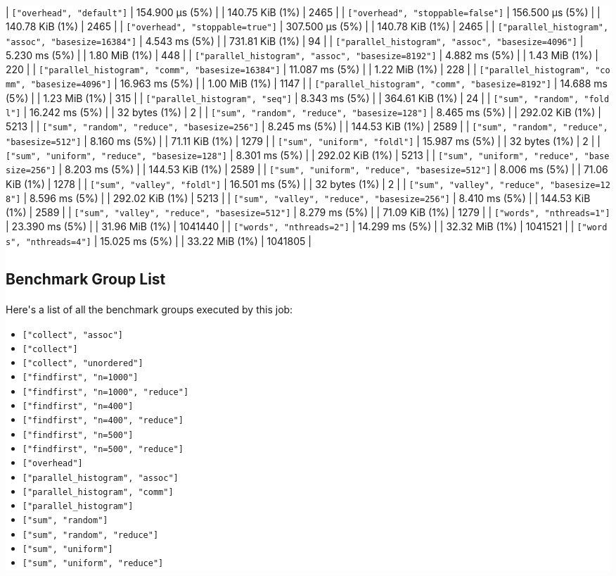 | `["overhead", "default"]`                           | 154.900 μs (5%) |           |  140.75 KiB (1%) |        2465 |
| `["overhead", "stoppable=false"]`                   | 156.500 μs (5%) |           |  140.78 KiB (1%) |        2465 |
| `["overhead", "stoppable=true"]`                    | 307.500 μs (5%) |           |  140.78 KiB (1%) |        2465 |
| `["parallel_histogram", "assoc", "basesize=16384"]` |   4.543 ms (5%) |           |  731.81 KiB (1%) |          94 |
| `["parallel_histogram", "assoc", "basesize=4096"]`  |   5.230 ms (5%) |           |    1.80 MiB (1%) |         448 |
| `["parallel_histogram", "assoc", "basesize=8192"]`  |   4.882 ms (5%) |           |    1.43 MiB (1%) |         220 |
| `["parallel_histogram", "comm", "basesize=16384"]`  |  11.087 ms (5%) |           |    1.22 MiB (1%) |         228 |
| `["parallel_histogram", "comm", "basesize=4096"]`   |  16.963 ms (5%) |           |    1.00 MiB (1%) |        1147 |
| `["parallel_histogram", "comm", "basesize=8192"]`   |  14.688 ms (5%) |           |    1.23 MiB (1%) |         315 |
| `["parallel_histogram", "seq"]`                     |   8.343 ms (5%) |           |  364.61 KiB (1%) |          24 |
| `["sum", "random", "foldl"]`                        |  16.242 ms (5%) |           |    32 bytes (1%) |           2 |
| `["sum", "random", "reduce", "basesize=128"]`       |   8.465 ms (5%) |           |  292.02 KiB (1%) |        5213 |
| `["sum", "random", "reduce", "basesize=256"]`       |   8.245 ms (5%) |           |  144.53 KiB (1%) |        2589 |
| `["sum", "random", "reduce", "basesize=512"]`       |   8.160 ms (5%) |           |   71.11 KiB (1%) |        1279 |
| `["sum", "uniform", "foldl"]`                       |  15.987 ms (5%) |           |    32 bytes (1%) |           2 |
| `["sum", "uniform", "reduce", "basesize=128"]`      |   8.301 ms (5%) |           |  292.02 KiB (1%) |        5213 |
| `["sum", "uniform", "reduce", "basesize=256"]`      |   8.203 ms (5%) |           |  144.53 KiB (1%) |        2589 |
| `["sum", "uniform", "reduce", "basesize=512"]`      |   8.006 ms (5%) |           |   71.06 KiB (1%) |        1278 |
| `["sum", "valley", "foldl"]`                        |  16.501 ms (5%) |           |    32 bytes (1%) |           2 |
| `["sum", "valley", "reduce", "basesize=128"]`       |   8.596 ms (5%) |           |  292.02 KiB (1%) |        5213 |
| `["sum", "valley", "reduce", "basesize=256"]`       |   8.410 ms (5%) |           |  144.53 KiB (1%) |        2589 |
| `["sum", "valley", "reduce", "basesize=512"]`       |   8.279 ms (5%) |           |   71.09 KiB (1%) |        1279 |
| `["words", "nthreads=1"]`                           |  23.390 ms (5%) |           |   31.96 MiB (1%) |     1041440 |
| `["words", "nthreads=2"]`                           |  14.299 ms (5%) |           |   32.32 MiB (1%) |     1041521 |
| `["words", "nthreads=4"]`                           |  15.025 ms (5%) |           |   33.22 MiB (1%) |     1041805 |

## Benchmark Group List
Here's a list of all the benchmark groups executed by this job:

- `["collect", "assoc"]`
- `["collect"]`
- `["collect", "unordered"]`
- `["findfirst", "n=1000"]`
- `["findfirst", "n=1000", "reduce"]`
- `["findfirst", "n=400"]`
- `["findfirst", "n=400", "reduce"]`
- `["findfirst", "n=500"]`
- `["findfirst", "n=500", "reduce"]`
- `["overhead"]`
- `["parallel_histogram", "assoc"]`
- `["parallel_histogram", "comm"]`
- `["parallel_histogram"]`
- `["sum", "random"]`
- `["sum", "random", "reduce"]`
- `["sum", "uniform"]`
- `["sum", "uniform", "reduce"]`